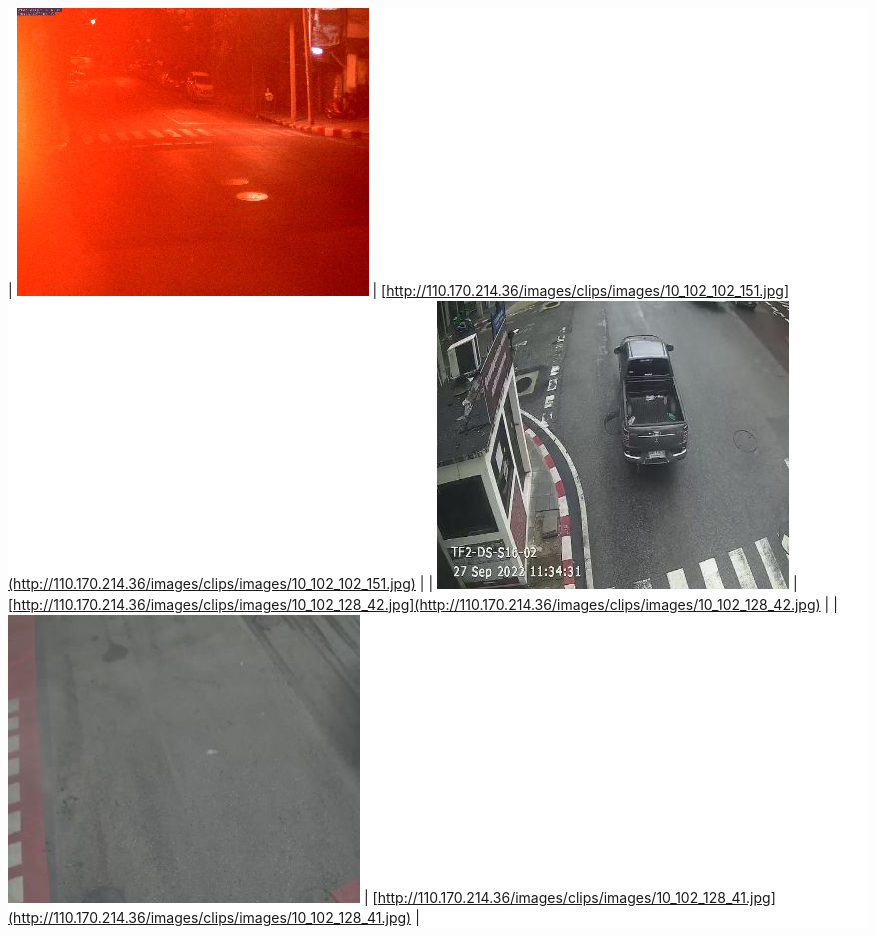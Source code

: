 | ![img](images/10_102_102_151.jpg) | [http://110.170.214.36/images/clips/images/10_102_102_151.jpg](http://110.170.214.36/images/clips/images/10_102_102_151.jpg) |
| ![img](images/10_102_128_42.jpg) | [http://110.170.214.36/images/clips/images/10_102_128_42.jpg](http://110.170.214.36/images/clips/images/10_102_128_42.jpg) |
| ![img](images/10_102_128_41.jpg) | [http://110.170.214.36/images/clips/images/10_102_128_41.jpg](http://110.170.214.36/images/clips/images/10_102_128_41.jpg) |
